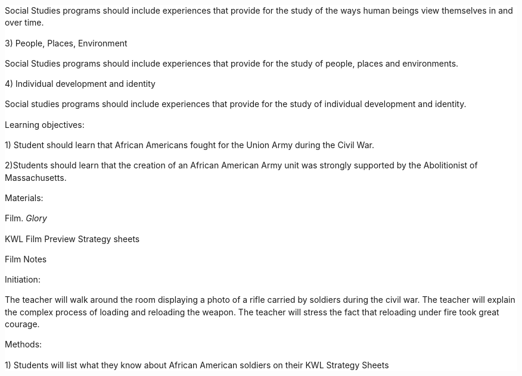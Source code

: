 Social Studies programs should include experiences that provide for the study of the ways human beings view themselves in and over time.
</p>
<p>
3) People, Places, Environment
</p>
<p>
Social Studies programs should include experiences that provide for the study of people, places and environments.
</p>
<p>
4) Individual development and identity
</p>
<p>
Social studies programs should include experiences that provide for the study of individual development and identity.
</p>
<p>
Learning objectives:
</p>
<p>
1) Student should learn that African Americans fought for the Union Army during the Civil War.
</p>
<p>
2)Students should learn that the creation of an African American Army unit was strongly supported by the Abolitionist of Massachusetts.
</p>
<p>
Materials:
</p>
<p>
Film.
<i>
Glory
</i>
</p>
<p>
KWL Film Preview Strategy sheets
</p>
<p>
Film Notes
</p>
<p>
<b>
</b>
</p>
<p>
Initiation:
</p>
<p>
<b>
</b>
</p>
<p>
The teacher will walk around the room displaying a photo of a rifle carried by soldiers during the civil war. The teacher will explain the complex process of loading and reloading the weapon. The teacher will stress the fact that reloading under fire took great courage.
</p>
<p>
Methods:
</p>
<p>
1) Students will list what they know about African American soldiers on their KWL Strategy Sheets
</p>